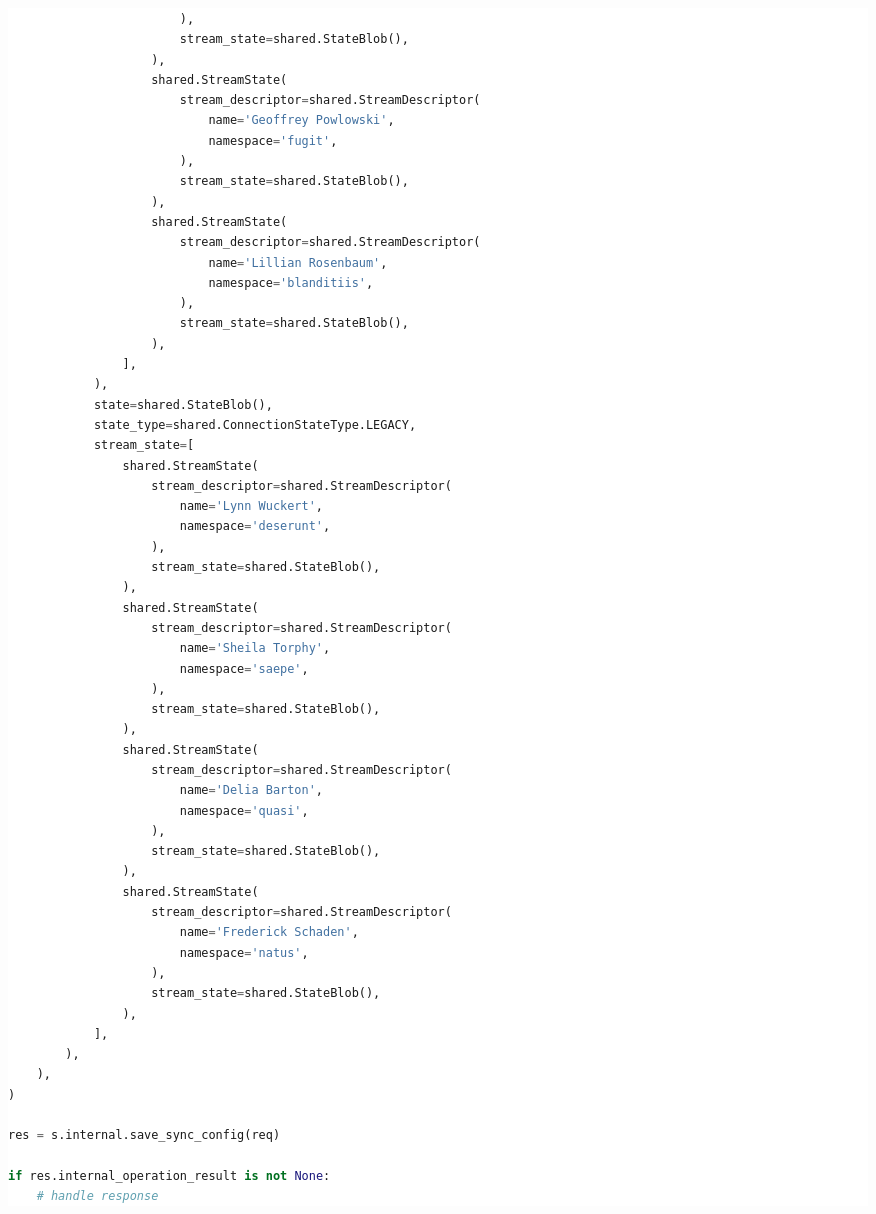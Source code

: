 ```python
                        ),
                        stream_state=shared.StateBlob(),
                    ),
                    shared.StreamState(
                        stream_descriptor=shared.StreamDescriptor(
                            name='Geoffrey Powlowski',
                            namespace='fugit',
                        ),
                        stream_state=shared.StateBlob(),
                    ),
                    shared.StreamState(
                        stream_descriptor=shared.StreamDescriptor(
                            name='Lillian Rosenbaum',
                            namespace='blanditiis',
                        ),
                        stream_state=shared.StateBlob(),
                    ),
                ],
            ),
            state=shared.StateBlob(),
            state_type=shared.ConnectionStateType.LEGACY,
            stream_state=[
                shared.StreamState(
                    stream_descriptor=shared.StreamDescriptor(
                        name='Lynn Wuckert',
                        namespace='deserunt',
                    ),
                    stream_state=shared.StateBlob(),
                ),
                shared.StreamState(
                    stream_descriptor=shared.StreamDescriptor(
                        name='Sheila Torphy',
                        namespace='saepe',
                    ),
                    stream_state=shared.StateBlob(),
                ),
                shared.StreamState(
                    stream_descriptor=shared.StreamDescriptor(
                        name='Delia Barton',
                        namespace='quasi',
                    ),
                    stream_state=shared.StateBlob(),
                ),
                shared.StreamState(
                    stream_descriptor=shared.StreamDescriptor(
                        name='Frederick Schaden',
                        namespace='natus',
                    ),
                    stream_state=shared.StateBlob(),
                ),
            ],
        ),
    ),
)

res = s.internal.save_sync_config(req)

if res.internal_operation_result is not None:
    # handle response
```
